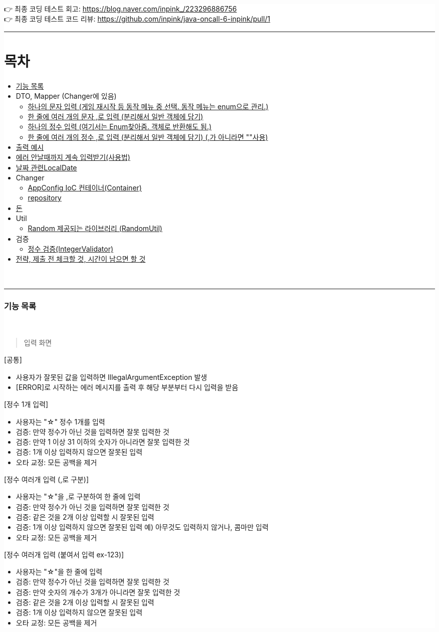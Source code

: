 👉 최종 코딩 테스트 회고: https://blog.naver.com/inpink_/223296886756  
👉 최종 코딩 테스트 코드 리뷰: https://github.com/inpink/java-oncall-6-inpink/pull/1  

***
# 목차
- [기능 목록](#기능-목록)
- DTO, Mapper (Changer에 있음)
    - [하나의 문자 입력 (게임 재시작 등 동작 메뉴 중 선택. 동작 메뉴는 enum으로 관리.)](#하나의-문자-입력-게임-재시작-등-동작-메뉴-중-선택-동작-메뉴는-enum으로-관리)
    - [한 줄에 여러 개의 문자 ,로 입력 (분리해서 일반 객체에 담기)](#-한-줄에-여러-개의-문자-로-입력-분리해서-일반-객체에-담기)
    - [하나의 정수 입력 (여기서는 Enum찾아줌. 객체로 반환해도 됨.)](#-하나의-정수-입력-여기서는-enum찾아줌-객체로-반환해도-됨)
    - [한 줄에 여러 개의 정수 ,로 입력 (분리해서 일반 객체에 담기) (,가 아니라면 ""사용)](#-한-줄에-여러-개의-정수-로-입력-분리해서-일반-객체에-담기-가-아니라면-사용)
- [출력 예시](#출력-예시)
- [에러 안날때까지 계속 입력받기(사용법)](#에러-안날때까지-계속-입력받기사용법)
- [날짜 관련LocalDate](#날짜-관련localdate)
- Changer
    - [AppConfig IoC 컨테이너(Container)](#appconfig-ioc-컨테이너container)
    - [repository](#repository)
- [돈](돈)
- Util
    - [Random 제공되는 라이브러리 (RandomUtil)](#random-제공되는-라이브러리-randomutil)
- 검증
    - [정수 검증(IntegerValidator)](#정수-검증integervalidator)
- [전략, 제출 전 체크할 것, 시간이 남으면 할 것](#tip)

　   
***
### 기능 목록
　   
> 입력 화면

[공통]
- 사용자가 잘못된 값을 입력하면 IllegalArgumentException 발생
- [ERROR]로 시작하는 에러 메시지를 출력 후 해당 부분부터 다시 입력을 받음


[정수 1개 입력]
- 사용자는 "☆" 정수 1개를 입력
- 검증: 만약 정수가 아닌 것을 입력하면 잘못 입력한 것
- 검증: 만약 1 이상 31 이하의 숫자가 아니라면 잘못 입력한 것
- 검증: 1개 이상 입력하지 않으면 잘못된 입력
- 오타 교정: 모든 공백을 제거

[정수 여러개 입력 (,로 구분)]
- 사용자는 "☆"을 ,로 구분하여 한 줄에 입력
- 검증: 만약 정수가 아닌 것을 입력하면 잘못 입력한 것
- 검증: 같은 것을 2개 이상 입력할 시 잘못된 입력
- 검증: 1개 이상 입력하지 않으면 잘못된 입력 예) 아무것도 입력하지 않거나, 콤마만 입력
- 오타 교정: 모든 공백을 제거

[정수 여러개 입력 (붙여서 입력 ex-123)]
- 사용자는 "☆"을 한 줄에 입력
- 검증: 만약 정수가 아닌 것을 입력하면 잘못 입력한 것
- 검증: 만약 숫자의 개수가 3개가 아니라면 잘못 입력한 것
- 검증: 같은 것을 2개 이상 입력할 시 잘못된 입력
- 검증: 1개 이상 입력하지 않으면 잘못된 입력
- 오타 교정: 모든 공백을 제거

